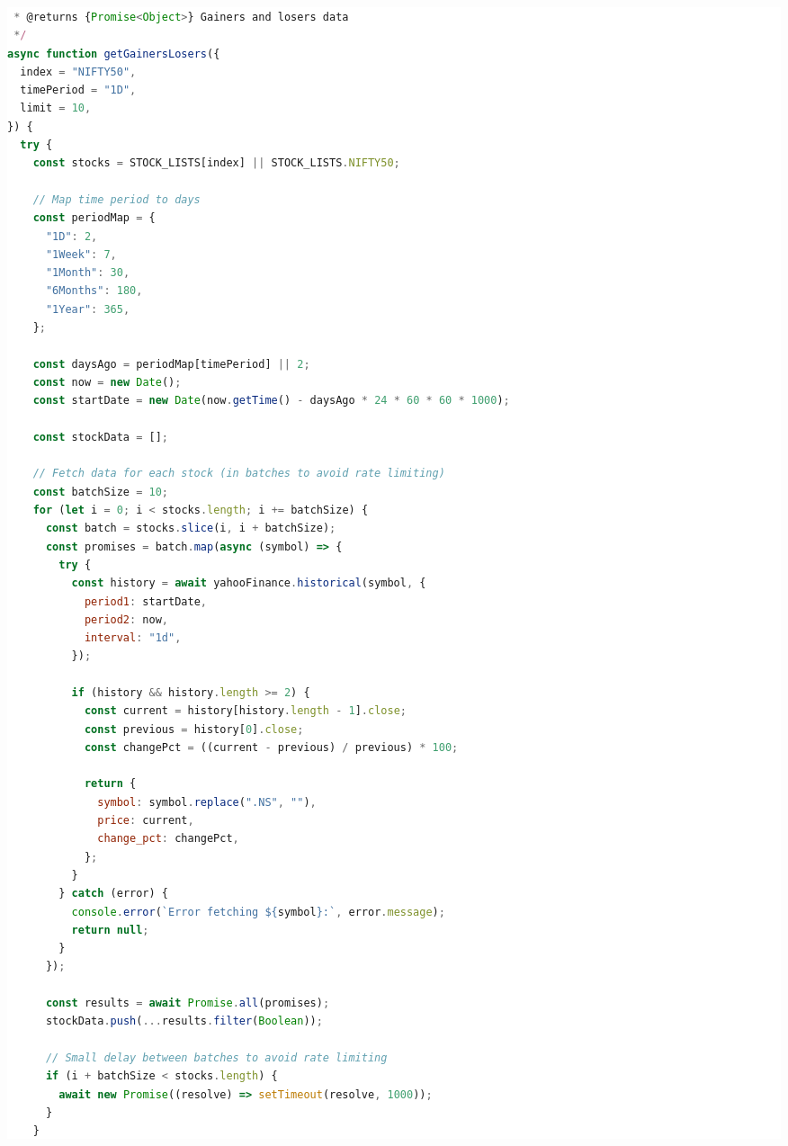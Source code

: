 ```javascript
 * @returns {Promise<Object>} Gainers and losers data
 */
async function getGainersLosers({
  index = "NIFTY50",
  timePeriod = "1D",
  limit = 10,
}) {
  try {
    const stocks = STOCK_LISTS[index] || STOCK_LISTS.NIFTY50;

    // Map time period to days
    const periodMap = {
      "1D": 2,
      "1Week": 7,
      "1Month": 30,
      "6Months": 180,
      "1Year": 365,
    };

    const daysAgo = periodMap[timePeriod] || 2;
    const now = new Date();
    const startDate = new Date(now.getTime() - daysAgo * 24 * 60 * 60 * 1000);

    const stockData = [];

    // Fetch data for each stock (in batches to avoid rate limiting)
    const batchSize = 10;
    for (let i = 0; i < stocks.length; i += batchSize) {
      const batch = stocks.slice(i, i + batchSize);
      const promises = batch.map(async (symbol) => {
        try {
          const history = await yahooFinance.historical(symbol, {
            period1: startDate,
            period2: now,
            interval: "1d",
          });

          if (history && history.length >= 2) {
            const current = history[history.length - 1].close;
            const previous = history[0].close;
            const changePct = ((current - previous) / previous) * 100;

            return {
              symbol: symbol.replace(".NS", ""),
              price: current,
              change_pct: changePct,
            };
          }
        } catch (error) {
          console.error(`Error fetching ${symbol}:`, error.message);
          return null;
        }
      });

      const results = await Promise.all(promises);
      stockData.push(...results.filter(Boolean));

      // Small delay between batches to avoid rate limiting
      if (i + batchSize < stocks.length) {
        await new Promise((resolve) => setTimeout(resolve, 1000));
      }
    }

```